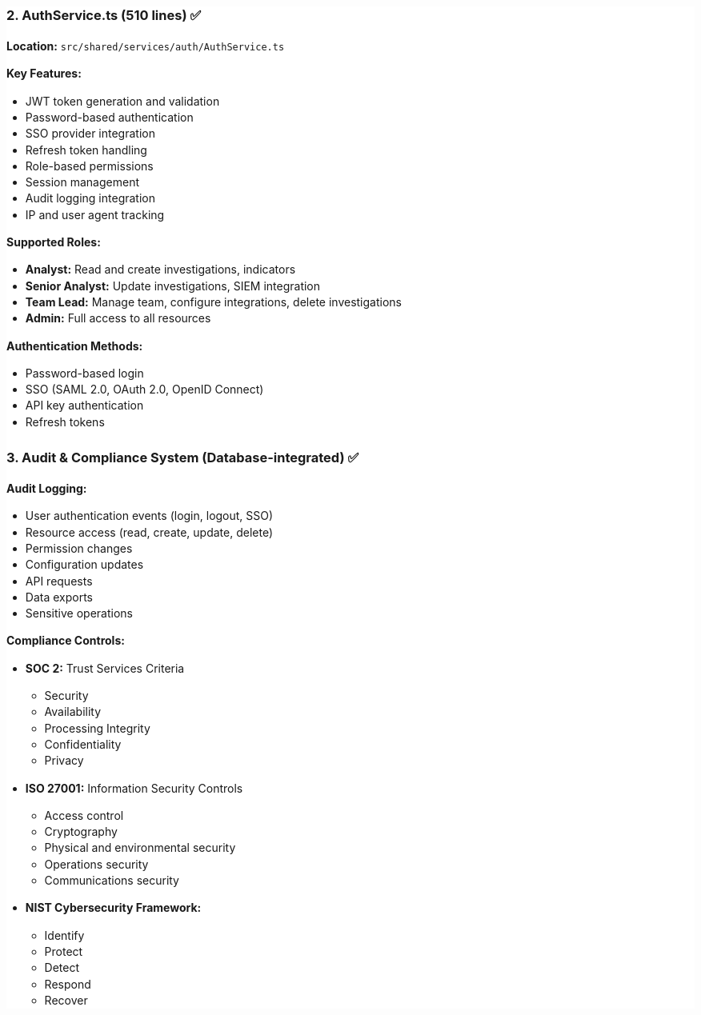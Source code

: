 ### 2. **AuthService.ts** (510 lines) ✅
**Location:** `src/shared/services/auth/AuthService.ts`

**Key Features:**
- JWT token generation and validation
- Password-based authentication
- SSO provider integration
- Refresh token handling
- Role-based permissions
- Session management
- Audit logging integration
- IP and user agent tracking

**Supported Roles:**
- **Analyst:** Read and create investigations, indicators
- **Senior Analyst:** Update investigations, SIEM integration
- **Team Lead:** Manage team, configure integrations, delete investigations
- **Admin:** Full access to all resources

**Authentication Methods:**
- Password-based login
- SSO (SAML 2.0, OAuth 2.0, OpenID Connect)
- API key authentication
- Refresh tokens

### 3. **Audit & Compliance System** (Database-integrated) ✅

**Audit Logging:**
- User authentication events (login, logout, SSO)
- Resource access (read, create, update, delete)
- Permission changes
- Configuration updates
- API requests
- Data exports
- Sensitive operations

**Compliance Controls:**
- **SOC 2:** Trust Services Criteria
  - Security
  - Availability
  - Processing Integrity
  - Confidentiality
  - Privacy

- **ISO 27001:** Information Security Controls
  - Access control
  - Cryptography
  - Physical and environmental security
  - Operations security
  - Communications security

- **NIST Cybersecurity Framework:**
  - Identify
  - Protect
  - Detect
  - Respond
  - Recover
